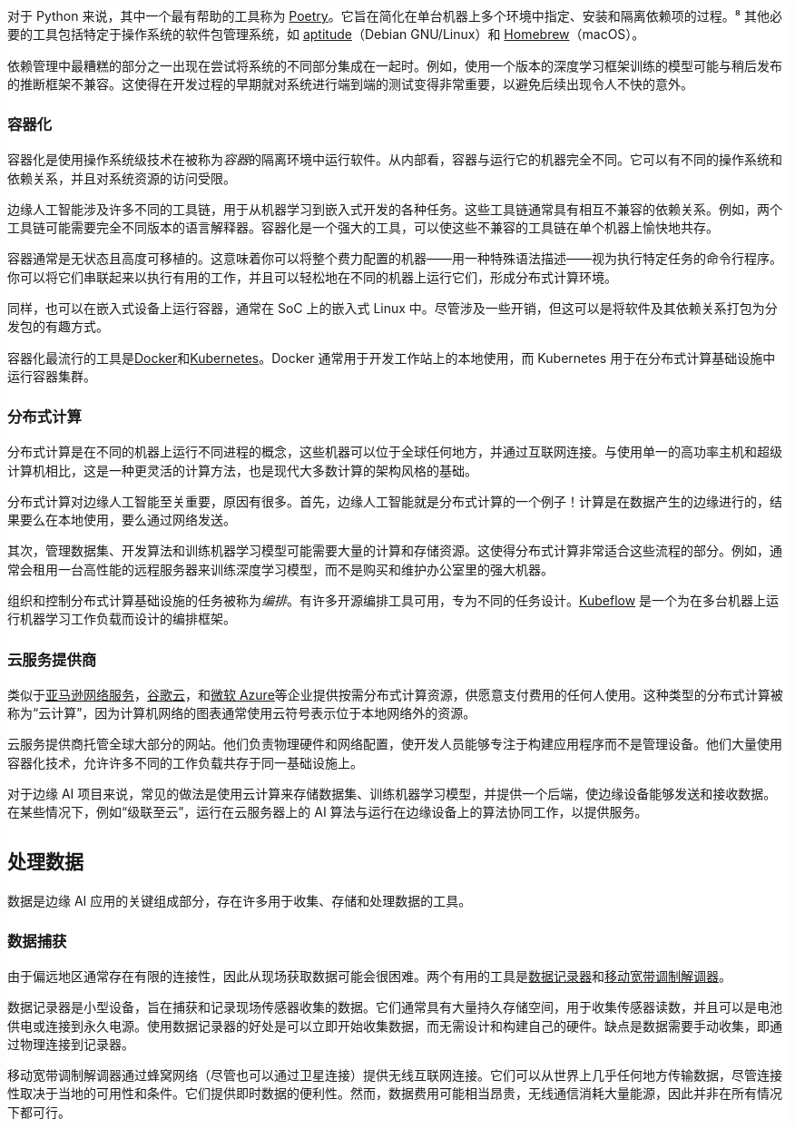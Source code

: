 对于 Python 来说，其中一个最有帮助的工具称为 [Poetry](https://python-poetry.org)。它旨在简化在单台机器上多个环境中指定、安装和隔离依赖项的过程。⁸ 其他必要的工具包括特定于操作系统的软件包管理系统，如 [aptitude](https://oreil.ly/aCq1n)（Debian GNU/Linux）和 [Homebrew](https://brew.sh)（macOS）。

依赖管理中最糟糕的部分之一出现在尝试将系统的不同部分集成在一起时。例如，使用一个版本的深度学习框架训练的模型可能与稍后发布的推断框架不兼容。这使得在开发过程的早期就对系统进行端到端的测试变得非常重要，以避免后续出现令人不快的意外。

### 容器化

容器化是使用操作系统级技术在被称为*容器*的隔离环境中运行软件。从内部看，容器与运行它的机器完全不同。它可以有不同的操作系统和依赖关系，并且对系统资源的访问受限。

边缘人工智能涉及许多不同的工具链，用于从机器学习到嵌入式开发的各种任务。这些工具链通常具有相互不兼容的依赖关系。例如，两个工具链可能需要完全不同版本的语言解释器。容器化是一个强大的工具，可以使这些不兼容的工具链在单个机器上愉快地共存。

容器通常是无状态且高度可移植的。这意味着你可以将整个费力配置的机器——用一种特殊语法描述——视为执行特定任务的命令行程序。你可以将它们串联起来以执行有用的工作，并且可以轻松地在不同的机器上运行它们，形成分布式计算环境。

同样，也可以在嵌入式设备上运行容器，通常在 SoC 上的嵌入式 Linux 中。尽管涉及一些开销，但这可以是将软件及其依赖关系打包为分发包的有趣方式。

容器化最流行的工具是[Docker](https://www.docker.com)和[Kubernetes](https://kubernetes.io)。Docker 通常用于开发工作站上的本地使用，而 Kubernetes 用于在分布式计算基础设施中运行容器集群。

### 分布式计算

分布式计算是在不同的机器上运行不同进程的概念，这些机器可以位于全球任何地方，并通过互联网连接。与使用单一的高功率主机和超级计算机相比，这是一种更灵活的计算方法，也是现代大多数计算的架构风格的基础。

分布式计算对边缘人工智能至关重要，原因有很多。首先，边缘人工智能就是分布式计算的一个例子！计算是在数据产生的边缘进行的，结果要么在本地使用，要么通过网络发送。

其次，管理数据集、开发算法和训练机器学习模型可能需要大量的计算和存储资源。这使得分布式计算非常适合这些流程的部分。例如，通常会租用一台高性能的远程服务器来训练深度学习模型，而不是购买和维护办公室里的强大机器。

组织和控制分布式计算基础设施的任务被称为*编排*。有许多开源编排工具可用，专为不同的任务设计。[Kubeflow](https://www.kubeflow.org) 是一个为在多台机器上运行机器学习工作负载而设计的编排框架。

### 云服务提供商

类似于[亚马逊网络服务](https://aws.amazon.com)，[谷歌云](https://cloud.google.com)，和[微软 Azure](https://oreil.ly/zXZeB)等企业提供按需分布式计算资源，供愿意支付费用的任何人使用。这种类型的分布式计算被称为“云计算”，因为计算机网络的图表通常使用云符号表示位于本地网络外的资源。

云服务提供商托管全球大部分的网站。他们负责物理硬件和网络配置，使开发人员能够专注于构建应用程序而不是管理设备。他们大量使用容器化技术，允许许多不同的工作负载共存于同一基础设施上。

对于边缘 AI 项目来说，常见的做法是使用云计算来存储数据集、训练机器学习模型，并提供一个后端，使边缘设备能够发送和接收数据。在某些情况下，例如“级联至云”，运行在云服务器上的 AI 算法与运行在边缘设备上的算法协同工作，以提供服务。

## 处理数据

数据是边缘 AI 应用的关键组成部分，存在许多用于收集、存储和处理数据的工具。

### 数据捕获

由于偏远地区通常存在有限的连接性，因此从现场获取数据可能会很困难。两个有用的工具是[数据记录器](https://oreil.ly/0Tl46)和[移动宽带调制解调器](https://oreil.ly/xl0eZ)。

数据记录器是小型设备，旨在捕获和记录现场传感器收集的数据。它们通常具有大量持久存储空间，用于收集传感器读数，并且可以是电池供电或连接到永久电源。使用数据记录器的好处是可以立即开始收集数据，而无需设计和构建自己的硬件。缺点是数据需要手动收集，即通过物理连接到记录器。

移动宽带调制解调器通过蜂窝网络（尽管也可以通过卫星连接）提供无线互联网连接。它们可以从世界上几乎任何地方传输数据，尽管连接性取决于当地的可用性和条件。它们提供即时数据的便利性。然而，数据费用可能相当昂贵，无线通信消耗大量能源，因此并非在所有情况下都可行。
